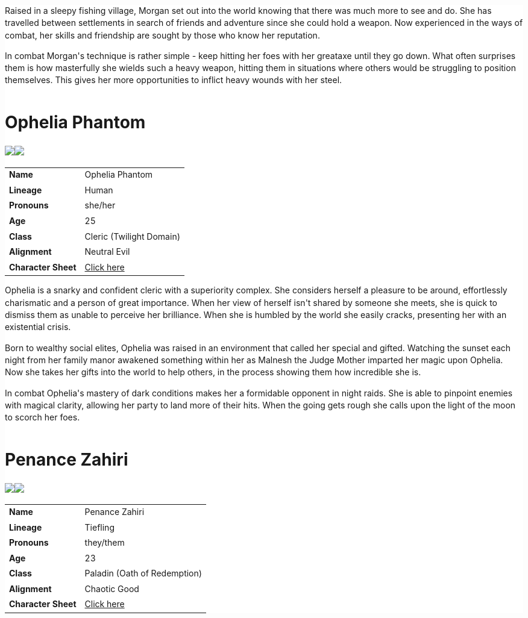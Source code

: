 Raised in a sleepy fishing village, Morgan set out into the world knowing that there was much more to see and do. She has travelled between settlements in search of friends and adventure since she could hold a weapon. Now experienced in the ways of combat, her skills and friendship are sought by those who know her reputation.

In combat Morgan's technique is rather simple - keep hitting her foes with her greataxe until they go down. What often surprises them is how masterfully she wields such a heavy weapon, hitting them in situations where others would be struggling to position themselves. This gives her more opportunities to inflict heavy wounds with her steel.

# Ophelia Phantom

<img src="https://raw.githubusercontent.com/jesskelsall/astarus-images/main/characters/portraits/55c516b3fc870b24.png" height="400" /><img src="https://raw.githubusercontent.com/jesskelsall/astarus-images/main/characters/hero-cards/55c516b3fc870b24.png" height="400" />

|||
| --- | --- |
| **Name** | Ophelia Phantom |
| **Lineage** | Human |
| **Pronouns** | she/her |
| **Age** | 25 |
| **Class** | Cleric (Twilight Domain) |
| **Alignment** | Neutral Evil |
| **Character Sheet** | [Click here](https://www.dndbeyond.com/characters/59161160) |

Ophelia is a snarky and confident cleric with a superiority complex. She considers herself a pleasure to be around, effortlessly charismatic and a person of great importance. When her view of herself isn't shared by someone she meets, she is quick to dismiss them as unable to perceive her brilliance. When she is humbled by the world she easily cracks, presenting her with an existential crisis.

Born to wealthy social elites, Ophelia was raised in an environment that called her special and gifted. Watching the sunset each night from her family manor awakened something within her as Malnesh the Judge Mother imparted her magic upon Ophelia. Now she takes her gifts into the world to help others, in the process showing them how incredible she is.

In combat Ophelia's mastery of dark conditions makes her a formidable opponent in night raids. She is able to pinpoint enemies with magical clarity, allowing her party to land more of their hits. When the going gets rough she calls upon the light of the moon to scorch her foes.

# Penance Zahiri

<img src="https://raw.githubusercontent.com/jesskelsall/astarus-images/main/characters/portraits/1c019d0a10e8341a.png" height="400" /><img src="https://raw.githubusercontent.com/jesskelsall/astarus-images/main/characters/hero-cards/1c019d0a10e8341a.png" height="400" />

|||
| --- | --- |
| **Name** | Penance Zahiri |
| **Lineage** | Tiefling |
| **Pronouns** | they/them |
| **Age** | 23 |
| **Class** | Paladin (Oath of Redemption) |
| **Alignment** | Chaotic Good |
| **Character Sheet** | [Click here](https://www.dndbeyond.com/characters/59161695) |
